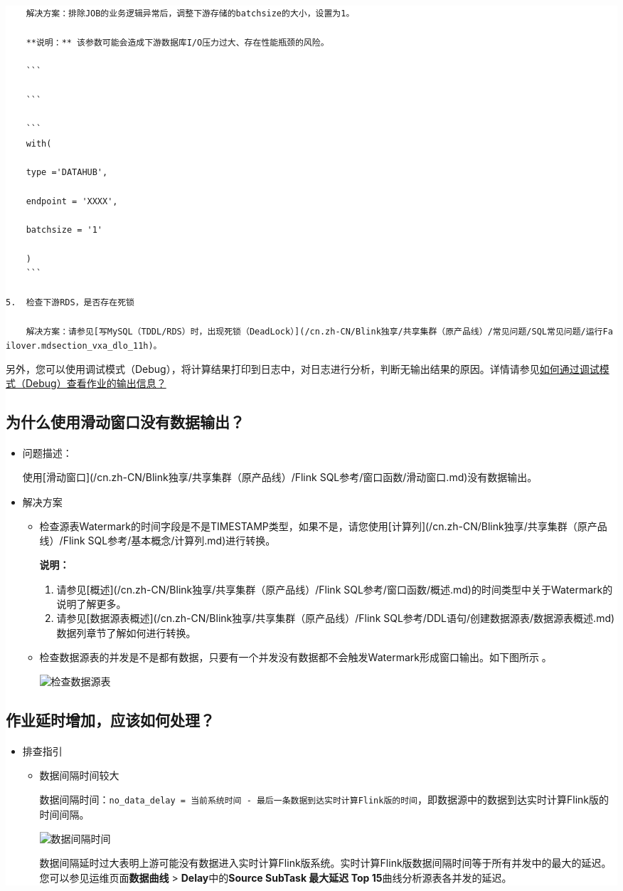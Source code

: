         解决方案：排除JOB的业务逻辑异常后，调整下游存储的batchsize的大小，设置为1。

        **说明：** 该参数可能会造成下游数据库I/O压力过大、存在性能瓶颈的风险。

        ```

        ```

        ```
        with(
        
        type ='DATAHUB',
        
        endpoint = 'XXXX',
        
        batchsize = '1'
        
        )
        ```

    5.  检查下游RDS，是否存在死锁

        解决方案：请参见[写MySQL（TDDL/RDS）时，出现死锁（DeadLock）](/cn.zh-CN/Blink独享/共享集群（原产品线）/常见问题/SQL常见问题/运行Failover.mdsection_vxa_dlo_11h)。


另外，您可以使用调试模式（Debug），将计算结果打印到日志中，对日志进行分析，判断无输出结果的原因。详情请参见[如何通过调试模式（Debug）查看作业的输出信息？](#section_kay_due_v75)

## 为什么使用滑动窗口没有数据输出？

-   问题描述：

    使用[滑动窗口](/cn.zh-CN/Blink独享/共享集群（原产品线）/Flink SQL参考/窗口函数/滑动窗口.md)没有数据输出。

-   解决方案
    -   检查源表Watermark的时间字段是不是TIMESTAMP类型，如果不是，请您使用[计算列](/cn.zh-CN/Blink独享/共享集群（原产品线）/Flink SQL参考/基本概念/计算列.md)进行转换。

        **说明：**

        1.  请参见[概述](/cn.zh-CN/Blink独享/共享集群（原产品线）/Flink SQL参考/窗口函数/概述.md)的时间类型中关于Watermark的说明了解更多。
        2.  请参见[数据源表概述](/cn.zh-CN/Blink独享/共享集群（原产品线）/Flink SQL参考/DDL语句/创建数据源表/数据源表概述.md)数据列章节了解如何进行转换。
    -   检查数据源表的并发是不是都有数据，只要有一个并发没有数据都不会触发Watermark形成窗口输出。如下图所示 。

        ![检查数据源表](https://static-aliyun-doc.oss-cn-hangzhou.aliyuncs.com/assets/img/zh-CN/2062749951/p86919.png)


## 作业延时增加，应该如何处理？

-   排查指引
    -   数据间隔时间较大

        数据间隔时间：`no_data_delay = 当前系统时间 - 最后一条数据到达实时计算Flink版的时间`，即数据源中的数据到达实时计算Flink版的时间间隔。

        ![数据间隔时间](https://static-aliyun-doc.oss-cn-hangzhou.aliyuncs.com/assets/img/zh-CN/2062749951/p86172.png)

        数据间隔延时过大表明上游可能没有数据进入实时计算Flink版系统。实时计算Flink版数据间隔时间等于所有并发中的最大的延迟。您可以参见运维页面**数据曲线** \> **Delay**中的**Source SubTask 最大延迟 Top 15**曲线分析源表各并发的延迟。
